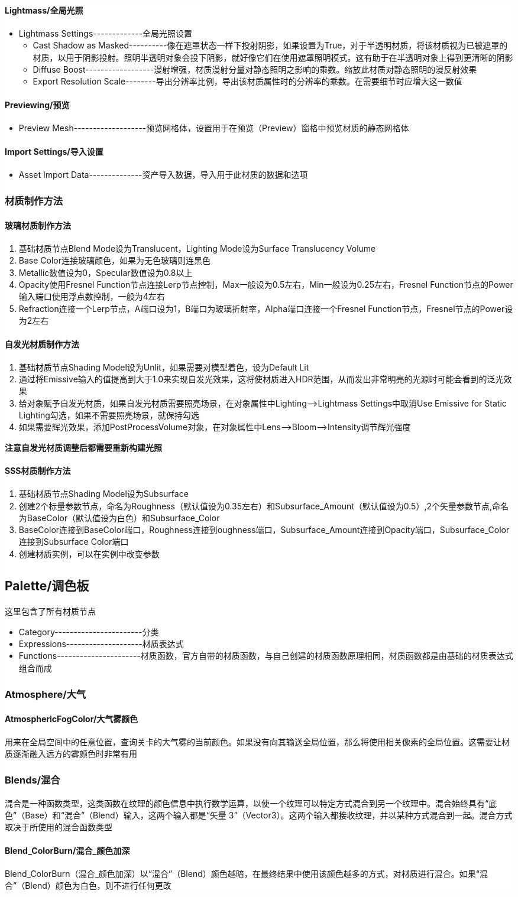 #### Lightmass/全局光照
- Lightmass Settings-------------全局光照设置
  - Cast Shadow as Masked----------像在遮罩状态一样下投射阴影，如果设置为True，对于半透明材质，将该材质视为已被遮罩的材质，以用于阴影投射。照明半透明对象会投下阴影，就好像它们在使用遮罩照明模式。这有助于在半透明对象上得到更清晰的阴影
  - Diffuse Boost------------------漫射增强，材质漫射分量对静态照明之影响的乘数。缩放此材质对静态照明的漫反射效果
  - Export Resolution Scale--------导出分辨率比例，导出该材质属性时的分辨率的乘数。在需要细节时应增大这一数值

#### Previewing/预览
- Preview Mesh-------------------预览网格体，设置用于在预览（Preview）窗格中预览材质的静态网格体

#### Import Settings/导入设置
- Asset Import Data--------------资产导入数据，导入用于此材质的数据和选项

### 材质制作方法
#### 玻璃材质制作方法
1. 基础材质节点Blend Mode设为Translucent，Lighting Mode设为Surface Translucency Volume
2. Base Color连接玻璃颜色，如果为无色玻璃则连黑色
3. Metallic数值设为0，Specular数值设为0.8以上
4. Opacity使用Fresnel Function节点连接Lerp节点控制，Max一般设为0.5左右，Min一般设为0.25左右，Fresnel Function节点的Power输入端口使用浮点数控制，一般为4左右
5. Refraction连接一个Lerp节点，A端口设为1，B端口为玻璃折射率，Alpha端口连接一个Fresnel Function节点，Fresnel节点的Power设为2左右
#### 自发光材质制作方法
1. 基础材质节点Shading Model设为Unlit，如果需要对模型着色，设为Default Lit
2. 通过将Emissive输入的值提高到大于1.0来实现自发光效果，这将使材质进入HDR范围，从而发出非常明亮的光源时可能会看到的泛光效果
3. 给对象赋予自发光材质，如果自发光材质需要照亮场景，在对象属性中Lighting-->Lightmass Settings中取消Use Emissive for Static Lighting勾选，如果不需要照亮场景，就保持勾选
4. 如果需要辉光效果，添加PostProcessVolume对象，在对象属性中Lens-->Bloom-->Intensity调节辉光强度

**注意自发光材质调整后都需要重新构建光照**
#### SSS材质制作方法
1. 基础材质节点Shading Model设为Subsurface
2. 创建2个标量参数节点，命名为Roughness（默认值设为0.35左右）和Subsurface_Amount（默认值设为0.5）,2个矢量参数节点,命名为BaseColor（默认值设为白色）和Subsurface_Color
3. BaseColor连接到BaseColor端口，Roughness连接到oughness端口，Subsurface_Amount连接到Opacity端口，Subsurface_Color连接到Subsurface Color端口
4. 创建材质实例，可以在实例中改变参数


## Palette/调色板
这里包含了所有材质节点
- Category-----------------------分类
- Expressions--------------------材质表达式
- Functions----------------------材质函数，官方自带的材质函数，与自己创建的材质函数原理相同，材质函数都是由基础的材质表达式组合而成

### Atmosphere/大气
#### AtmosphericFogColor/大气雾颜色
用来在全局空间中的任意位置，查询关卡的大气雾的当前颜色。如果没有向其输送全局位置，那么将使用相关像素的全局位置。这需要让材质逐渐融入远方的雾颜色时非常有用


### Blends/混合
混合是一种函数类型，这类函数在纹理的颜色信息中执行数学运算，以使一个纹理可以特定方式混合到另一个纹理中。混合始终具有“底色”（Base）和“混合”（Blend）输入，这两个输入都是“矢量 3”（Vector3）。这两个输入都接收纹理，并以某种方式混合到一起。混合方式取决于所使用的混合函数类型
#### Blend_ColorBurn/混合_颜色加深
Blend_ColorBurn（混合_颜色加深）以“混合”（Blend）颜色越暗，在最终结果中使用该颜色越多的方式，对材质进行混合。如果“混合”（Blend）颜色为白色，则不进行任何更改
